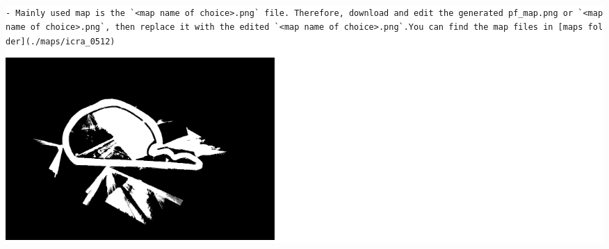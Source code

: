     - Mainly used map is the `<map name of choice>.png` file. Therefore, download and edit the generated pf_map.png or `<map name of choice>.png`, then replace it with the edited `<map name of choice>.png`.You can find the map files in [maps folder](./maps/icra_0512)

<a>
  <img src="../misc/map_refinement_before.png" alt="Race highlight" style="width: 45%; margin-right: 8%;"/>
</a> 
<a>